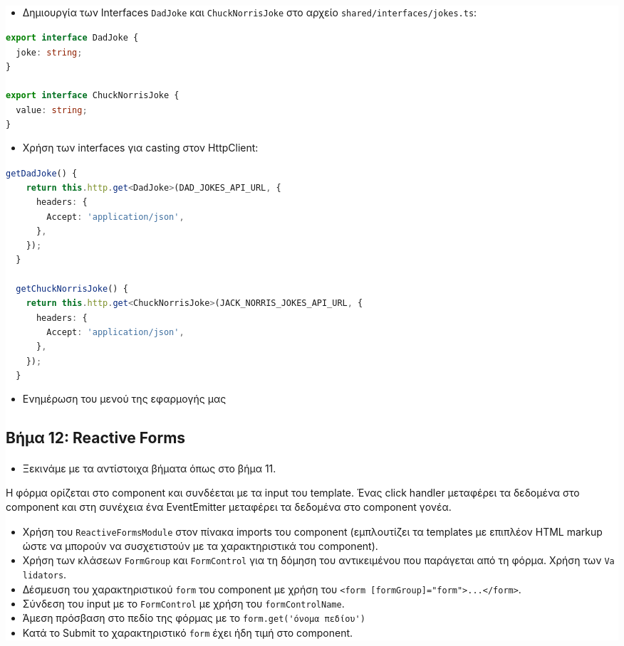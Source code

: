 ```typescript
```
 
- Δημιουργία των Interfaces `DadJoke` και `ChuckNorrisJoke` στο αρχείο `shared/interfaces/jokes.ts`:
 
```typescript
export interface DadJoke {
  joke: string;
}
 
export interface ChuckNorrisJoke {
  value: string;
}
```
 
- Χρήση των interfaces για casting στον HttpClient:
 
```typescript
getDadJoke() {
    return this.http.get<DadJoke>(DAD_JOKES_API_URL, {
      headers: {
        Accept: 'application/json',
      },
    });
  }
 
  getChuckNorrisJoke() {
    return this.http.get<ChuckNorrisJoke>(JACK_NORRIS_JOKES_API_URL, {
      headers: {
        Accept: 'application/json',
      },
    });
  }
```
 
- Ενημέρωση του μενού της εφαρμογής μας


## Βήμα 12: Reactive Forms
 
- Ξεκινάμε με τα αντίστοιχα βήματα όπως στο βήμα 11.
 
Η φόρμα ορίζεται στο component και συνδέεται με τα input του template. Ένας click handler μεταφέρει τα δεδομένα στο component και στη συνέχεια ένα EventEmitter μεταφέρει τα δεδομένα στο component γονέα.
 
- Χρήση του `ReactiveFormsModule` στον πίνακα imports του component (εμπλουτίζει τα templates με επιπλέον HTML markup ώστε να μπορούν να συσχετιστούν με τα χαρακτηριστικά του component).
- Χρήση των κλάσεων `FormGroup` και `FormControl` για τη δόμηση του αντικειμένου που παράγεται από τη φόρμα. Χρήση των `Validators`.
- Δέσμευση του χαρακτηριστικού `form` του component με χρήση του `<form [formGroup]="form">...</form>`.
- Σύνδεση του input με το `FormControl` με χρήση του `formControlName`.
- Άμεση πρόσβαση στο πεδίο της φόρμας με το `form.get('όνομα πεδίου')`
- Κατά το Submit το χαρακτηριστικό `form` έχει ήδη τιμή στο component.
